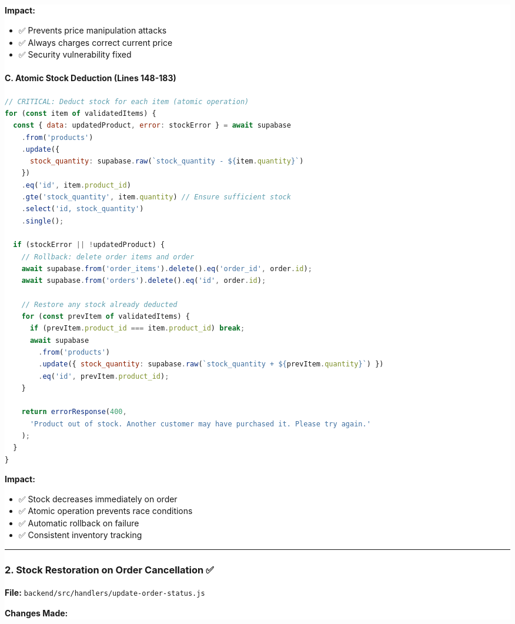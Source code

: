 **Impact:**
- ✅ Prevents price manipulation attacks
- ✅ Always charges correct current price
- ✅ Security vulnerability fixed

#### C. Atomic Stock Deduction (Lines 148-183)
```javascript
// CRITICAL: Deduct stock for each item (atomic operation)
for (const item of validatedItems) {
  const { data: updatedProduct, error: stockError } = await supabase
    .from('products')
    .update({
      stock_quantity: supabase.raw(`stock_quantity - ${item.quantity}`)
    })
    .eq('id', item.product_id)
    .gte('stock_quantity', item.quantity) // Ensure sufficient stock
    .select('id, stock_quantity')
    .single();

  if (stockError || !updatedProduct) {
    // Rollback: delete order items and order
    await supabase.from('order_items').delete().eq('order_id', order.id);
    await supabase.from('orders').delete().eq('id', order.id);
    
    // Restore any stock already deducted
    for (const prevItem of validatedItems) {
      if (prevItem.product_id === item.product_id) break;
      await supabase
        .from('products')
        .update({ stock_quantity: supabase.raw(`stock_quantity + ${prevItem.quantity}`) })
        .eq('id', prevItem.product_id);
    }
    
    return errorResponse(400, 
      'Product out of stock. Another customer may have purchased it. Please try again.'
    );
  }
}
```

**Impact:**
- ✅ Stock decreases immediately on order
- ✅ Atomic operation prevents race conditions
- ✅ Automatic rollback on failure
- ✅ Consistent inventory tracking

---

### 2. **Stock Restoration on Order Cancellation** ✅

**File:** `backend/src/handlers/update-order-status.js`

**Changes Made:**

